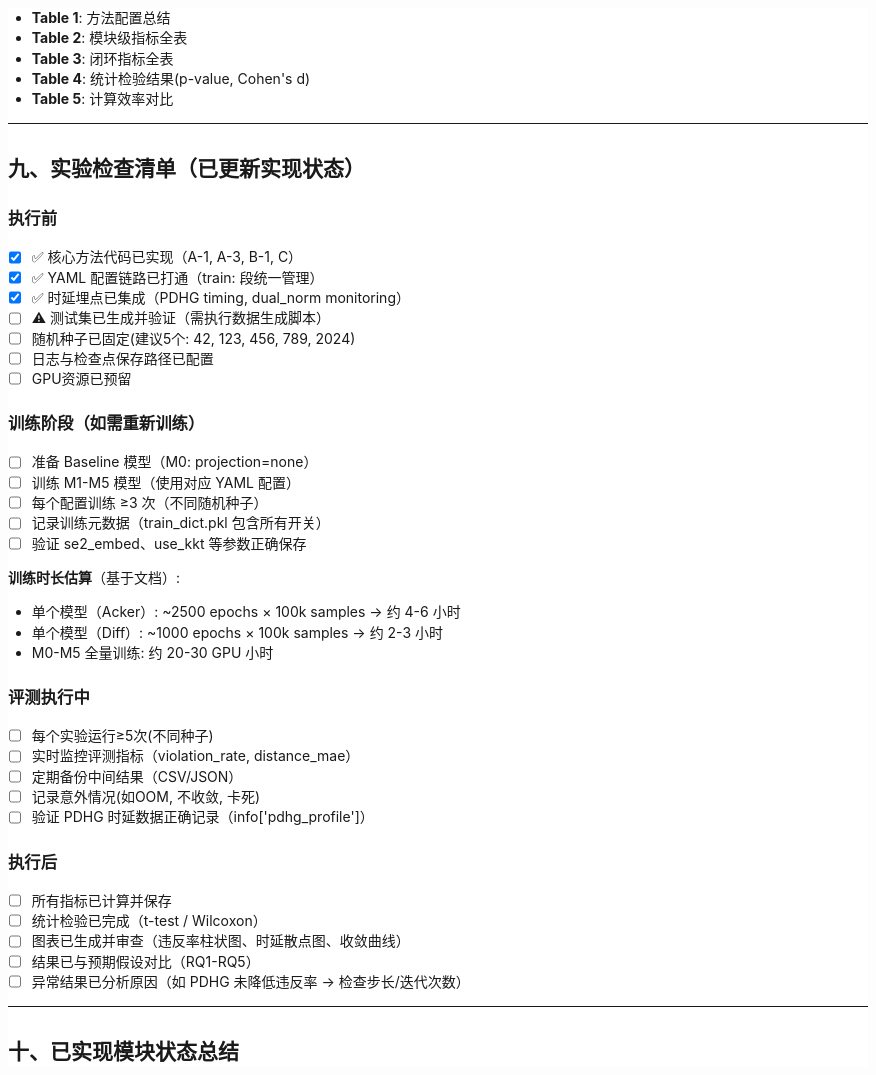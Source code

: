 - **Table 1**: 方法配置总结
- **Table 2**: 模块级指标全表
- **Table 3**: 闭环指标全表
- **Table 4**: 统计检验结果(p-value, Cohen's d)
- **Table 5**: 计算效率对比

---

## 九、实验检查清单（已更新实现状态）

### 执行前

- [x] ✅ 核心方法代码已实现（A-1, A-3, B-1, C）
- [x] ✅ YAML 配置链路已打通（train: 段统一管理）
- [x] ✅ 时延埋点已集成（PDHG timing, dual_norm monitoring）
- [ ] ⚠️ 测试集已生成并验证（需执行数据生成脚本）
- [ ] 随机种子已固定(建议5个: 42, 123, 456, 789, 2024)
- [ ] 日志与检查点保存路径已配置
- [ ] GPU资源已预留

### 训练阶段（如需重新训练）

- [ ] 准备 Baseline 模型（M0: projection=none）
- [ ] 训练 M1-M5 模型（使用对应 YAML 配置）
- [ ] 每个配置训练 ≥3 次（不同随机种子）
- [ ] 记录训练元数据（train_dict.pkl 包含所有开关）
- [ ] 验证 se2_embed、use_kkt 等参数正确保存

**训练时长估算**（基于文档）:
- 单个模型（Acker）: ~2500 epochs × 100k samples → 约 4-6 小时
- 单个模型（Diff）: ~1000 epochs × 100k samples → 约 2-3 小时
- M0-M5 全量训练: 约 20-30 GPU 小时

### 评测执行中

- [ ] 每个实验运行≥5次(不同种子)
- [ ] 实时监控评测指标（violation_rate, distance_mae）
- [ ] 定期备份中间结果（CSV/JSON）
- [ ] 记录意外情况(如OOM, 不收敛, 卡死)
- [ ] 验证 PDHG 时延数据正确记录（info['pdhg_profile']）

### 执行后

- [ ] 所有指标已计算并保存
- [ ] 统计检验已完成（t-test / Wilcoxon）
- [ ] 图表已生成并审查（违反率柱状图、时延散点图、收敛曲线）
- [ ] 结果已与预期假设对比（RQ1-RQ5）
- [ ] 异常结果已分析原因（如 PDHG 未降低违反率 → 检查步长/迭代次数）

---

## 十、已实现模块状态总结
